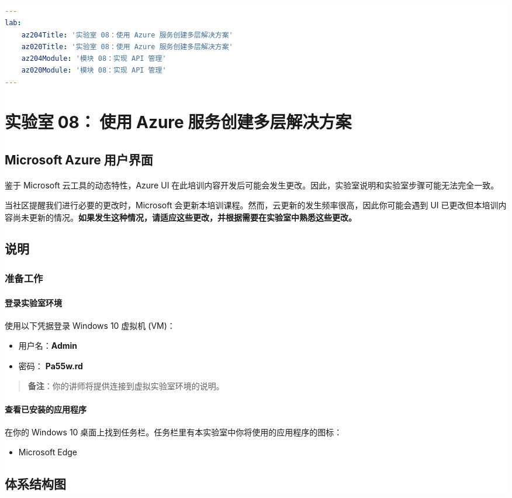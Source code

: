 ```yaml
---
lab:
    az204Title: '实验室 08：使用 Azure 服务创建多层解决方案'
    az020Title: '实验室 08：使用 Azure 服务创建多层解决方案'
    az204Module: '模块 08：实现 API 管理'
    az020Module: '模块 08：实现 API 管理'
---
```


# 实验室 08： 使用 Azure 服务创建多层解决方案

## Microsoft Azure 用户界面

鉴于 Microsoft 云工具的动态特性，Azure UI 在此培训内容开发后可能会发生更改。因此，实验室说明和实验室步骤可能无法完全一致。

当社区提醒我们进行必要的更改时，Microsoft 会更新本培训课程。然而，云更新的发生频率很高，因此你可能会遇到 UI 已更改但本培训内容尚未更新的情况。**如果发生这种情况，请适应这些更改，并根据需要在实验室中熟悉这些更改。**


## 说明

### 准备工作

#### 登录实验室环境

使用以下凭据登录 Windows 10 虚拟机 (VM)：
    
-   用户名：**Admin**

-   密码： **Pa55w.rd**

> **备注**：你的讲师将提供连接到虚拟实验室环境的说明。

#### 查看已安装的应用程序

在你的 Windows 10 桌面上找到任务栏。任务栏里有本实验室中你将使用的应用程序的图标：
    
-   Microsoft Edge

## 体系结构图
